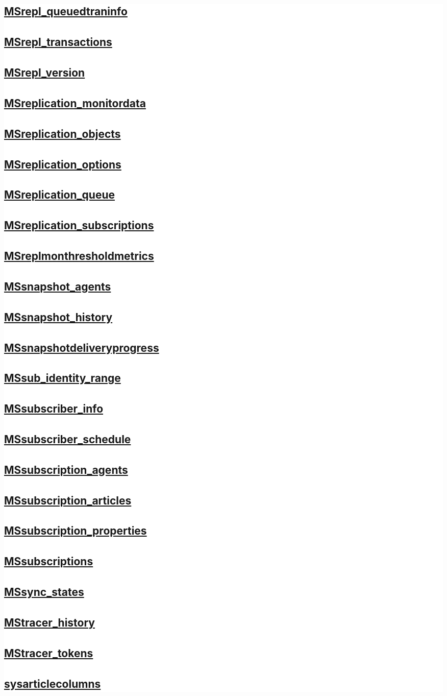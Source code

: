 ## [MSrepl_queuedtraninfo](msrepl-queuedtraninfo-transact-sql.md)  
## [MSrepl_transactions](msrepl-transactions-transact-sql.md)  
## [MSrepl_version](msrepl-version-transact-sql.md)  
## [MSreplication_monitordata](msreplication-monitordata-transact-sql.md)  
## [MSreplication_objects](msreplication-objects-transact-sql.md)  
## [MSreplication_options](msreplication-options-transact-sql.md)  
## [MSreplication_queue](msreplication-queue-transact-sql.md)  
## [MSreplication_subscriptions](msreplication-subscriptions-transact-sql.md)  
## [MSreplmonthresholdmetrics](msreplmonthresholdmetrics-transact-sql.md)  
## [MSsnapshot_agents](mssnapshot-agents-transact-sql.md)  
## [MSsnapshot_history](mssnapshot-history-transact-sql.md)  
## [MSsnapshotdeliveryprogress](mssnapshotdeliveryprogress-transact-sql.md)  
## [MSsub_identity_range](mssub-identity-range-transact-sql.md)  
## [MSsubscriber_info](mssubscriber-info-transact-sql.md)  
## [MSsubscriber_schedule](mssubscriber-schedule-transact-sql.md)  
## [MSsubscription_agents](mssubscription-agents-transact-sql.md)  
## [MSsubscription_articles](mssubscription-articles-transact-sql.md)  
## [MSsubscription_properties](mssubscription-properties-transact-sql.md)  
## [MSsubscriptions](mssubscriptions-transact-sql.md)  
## [MSsync_states](mssync-states-transact-sql.md)  
## [MStracer_history](mstracer-history-transact-sql.md)  
## [MStracer_tokens](mstracer-tokens-transact-sql.md)  
## [sysarticlecolumns](sysarticlecolumns-transact-sql.md)  